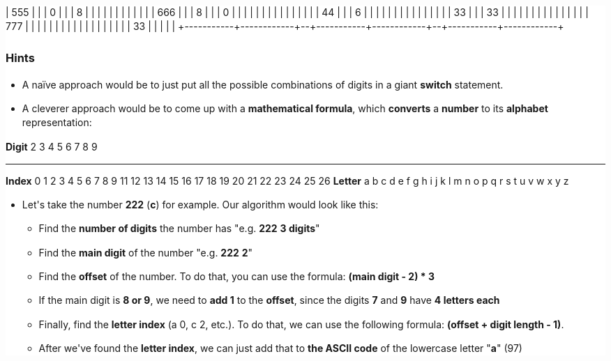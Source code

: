 | 555       |            |  | 0         |            |  | 8         |            |
|           |            |  |           |            |  |           |            |
| 666       |            |  | 8         |            |  | 0         |            |
|           |            |  |           |            |  |           |            |
|           |            |  | 44        |            |  | 6         |            |
|           |            |  |           |            |  |           |            |
|           |            |  | 33        |            |  | 33        |            |
|           |            |  |           |            |  |           |            |
|           |            |  | 777       |            |  |           |            |
|           |            |  |           |            |  |           |            |
|           |            |  | 33        |            |  |           |            |
+-----------+------------+--+-----------+------------+--+-----------+------------+

### Hints

-   A naïve approach would be to just put all the possible combinations
    of digits in a giant **switch** statement.

-   A cleverer approach would be to come up with a **mathematical
    formula**, which **converts** a **number** to its **alphabet**
    representation:

  **Digit**    2       3       4       5         6          7             8          9
  ------------ ------- ------- ------- --------- ---------- ------------- ---------- -------------
  **Index**    0 1 2   3 4 5   6 7 8   9 11 12   13 14 15   16 17 18 19   20 21 22   23 24 25 26
  **Letter**   a b c   d e f   g h i   j k l     m n o      p q r s       t u v      w x y z

-   Let's take the number **222** (**c**) for example. Our algorithm
    would look like this:

    -   Find the **number of digits** the number has "e.g. **222** **3
        digits**"

    -   Find the **main digit** of the number "e.g. **222** **2**"

    -   Find the **offset** of the number. To do that, you can use the
        formula: **(main digit - 2) \* 3**

    -   If the main digit is **8 or 9**, we need to **add 1** to the
        **offset**, since the digits **7** and **9** have **4 letters
        each**

    -   Finally, find the **letter index** (a 0, c 2, etc.). To do that,
        we can use the following formula: **(offset + digit length -
        1)**.

    -   After we've found the **letter index**, we can just add that to
        **the ASCII code** of the lowercase letter "**a**" (97)
